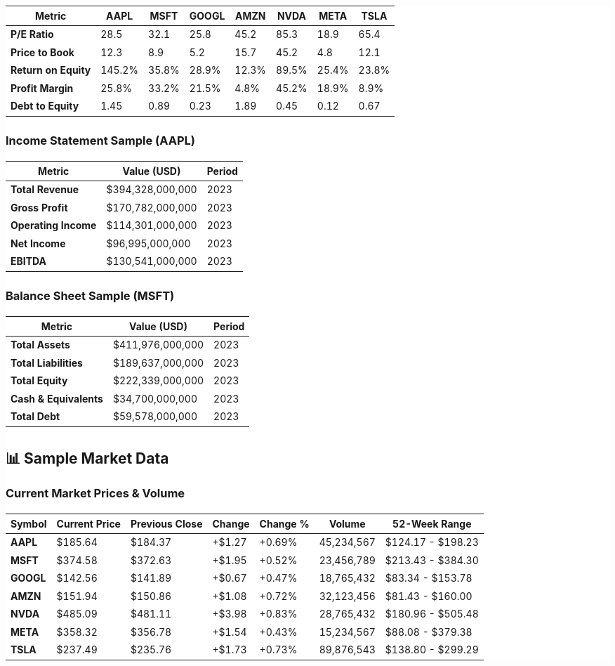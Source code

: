 | Metric | AAPL | MSFT | GOOGL | AMZN | NVDA | META | TSLA |
|--------|------|------|-------|------|------|------|------|
| **P/E Ratio** | 28.5 | 32.1 | 25.8 | 45.2 | 85.3 | 18.9 | 65.4 |
| **Price to Book** | 12.3 | 8.9 | 5.2 | 15.7 | 45.2 | 4.8 | 12.1 |
| **Return on Equity** | 145.2% | 35.8% | 28.9% | 12.3% | 89.5% | 25.4% | 23.8% |
| **Profit Margin** | 25.8% | 33.2% | 21.5% | 4.8% | 45.2% | 18.9% | 8.9% |
| **Debt to Equity** | 1.45 | 0.89 | 0.23 | 1.89 | 0.45 | 0.12 | 0.67 |

### Income Statement Sample (AAPL)

| Metric | Value (USD) | Period |
|--------|-------------|---------|
| **Total Revenue** | $394,328,000,000 | 2023 |
| **Gross Profit** | $170,782,000,000 | 2023 |
| **Operating Income** | $114,301,000,000 | 2023 |
| **Net Income** | $96,995,000,000 | 2023 |
| **EBITDA** | $130,541,000,000 | 2023 |

### Balance Sheet Sample (MSFT)

| Metric | Value (USD) | Period |
|--------|-------------|---------|
| **Total Assets** | $411,976,000,000 | 2023 |
| **Total Liabilities** | $189,637,000,000 | 2023 |
| **Total Equity** | $222,339,000,000 | 2023 |
| **Cash & Equivalents** | $34,700,000,000 | 2023 |
| **Total Debt** | $59,578,000,000 | 2023 |

## 📊 Sample Market Data

### Current Market Prices & Volume

| Symbol | Current Price | Previous Close | Change | Change % | Volume | 52-Week Range |
|--------|---------------|----------------|---------|----------|---------|----------------|
| **AAPL** | $185.64 | $184.37 | +$1.27 | +0.69% | 45,234,567 | $124.17 - $198.23 |
| **MSFT** | $374.58 | $372.63 | +$1.95 | +0.52% | 23,456,789 | $213.43 - $384.30 |
| **GOOGL** | $142.56 | $141.89 | +$0.67 | +0.47% | 18,765,432 | $83.34 - $153.78 |
| **AMZN** | $151.94 | $150.86 | +$1.08 | +0.72% | 32,123,456 | $81.43 - $160.00 |
| **NVDA** | $485.09 | $481.11 | +$3.98 | +0.83% | 28,765,432 | $180.96 - $505.48 |
| **META** | $358.32 | $356.78 | +$1.54 | +0.43% | 15,234,567 | $88.08 - $379.38 |
| **TSLA** | $237.49 | $235.76 | +$1.73 | +0.73% | 89,876,543 | $138.80 - $299.29 |
